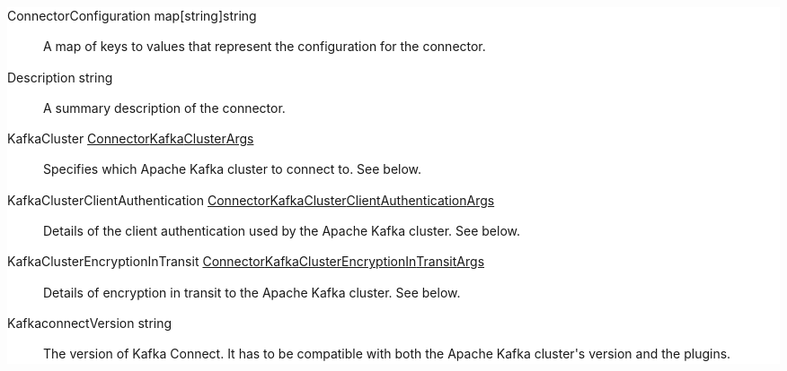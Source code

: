 <a data-swiftype-name="resource-property" data-swiftype-type="text" href="#state_connectorconfiguration_go" style="color: inherit; text-decoration: inherit;">Connector<wbr>Configuration</a>
</span>
        <span class="property-indicator"></span>
        <span class="property-type">map[string]string</span>
    </dt>
    <dd><p>A map of keys to values that represent the configuration for the connector.</p>
</dd><dt class="property-optional"
            title="Optional">
        <span id="state_description_go">
<a data-swiftype-name="resource-property" data-swiftype-type="text" href="#state_description_go" style="color: inherit; text-decoration: inherit;">Description</a>
</span>
        <span class="property-indicator"></span>
        <span class="property-type">string</span>
    </dt>
    <dd><p>A summary description of the connector.</p>
</dd><dt class="property-optional"
            title="Optional">
        <span id="state_kafkacluster_go">
<a data-swiftype-name="resource-property" data-swiftype-type="text" href="#state_kafkacluster_go" style="color: inherit; text-decoration: inherit;">Kafka<wbr>Cluster</a>
</span>
        <span class="property-indicator"></span>
        <span class="property-type"><a href="#connectorkafkacluster">Connector<wbr>Kafka<wbr>Cluster<wbr>Args</a></span>
    </dt>
    <dd><p>Specifies which Apache Kafka cluster to connect to. See below.</p>
</dd><dt class="property-optional"
            title="Optional">
        <span id="state_kafkaclusterclientauthentication_go">
<a data-swiftype-name="resource-property" data-swiftype-type="text" href="#state_kafkaclusterclientauthentication_go" style="color: inherit; text-decoration: inherit;">Kafka<wbr>Cluster<wbr>Client<wbr>Authentication</a>
</span>
        <span class="property-indicator"></span>
        <span class="property-type"><a href="#connectorkafkaclusterclientauthentication">Connector<wbr>Kafka<wbr>Cluster<wbr>Client<wbr>Authentication<wbr>Args</a></span>
    </dt>
    <dd><p>Details of the client authentication used by the Apache Kafka cluster. See below.</p>
</dd><dt class="property-optional"
            title="Optional">
        <span id="state_kafkaclusterencryptionintransit_go">
<a data-swiftype-name="resource-property" data-swiftype-type="text" href="#state_kafkaclusterencryptionintransit_go" style="color: inherit; text-decoration: inherit;">Kafka<wbr>Cluster<wbr>Encryption<wbr>In<wbr>Transit</a>
</span>
        <span class="property-indicator"></span>
        <span class="property-type"><a href="#connectorkafkaclusterencryptionintransit">Connector<wbr>Kafka<wbr>Cluster<wbr>Encryption<wbr>In<wbr>Transit<wbr>Args</a></span>
    </dt>
    <dd><p>Details of encryption in transit to the Apache Kafka cluster. See below.</p>
</dd><dt class="property-optional"
            title="Optional">
        <span id="state_kafkaconnectversion_go">
<a data-swiftype-name="resource-property" data-swiftype-type="text" href="#state_kafkaconnectversion_go" style="color: inherit; text-decoration: inherit;">Kafkaconnect<wbr>Version</a>
</span>
        <span class="property-indicator"></span>
        <span class="property-type">string</span>
    </dt>
    <dd><p>The version of Kafka Connect. It has to be compatible with both the Apache Kafka cluster's version and the plugins.</p>
</dd><dt class="property-optional"